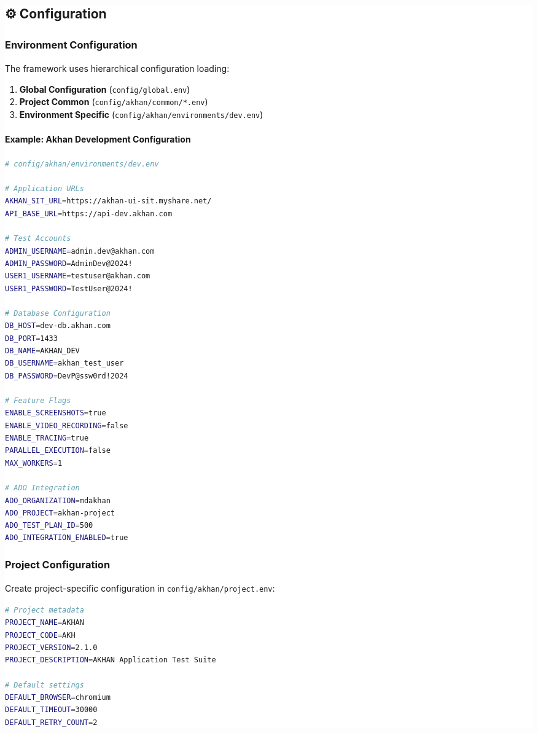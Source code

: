 ## ⚙️ Configuration

### Environment Configuration

The framework uses hierarchical configuration loading:

1. **Global Configuration** (`config/global.env`)
2. **Project Common** (`config/akhan/common/*.env`)
3. **Environment Specific** (`config/akhan/environments/dev.env`)

#### Example: Akhan Development Configuration

```bash
# config/akhan/environments/dev.env

# Application URLs
AKHAN_SIT_URL=https://akhan-ui-sit.myshare.net/
API_BASE_URL=https://api-dev.akhan.com

# Test Accounts
ADMIN_USERNAME=admin.dev@akhan.com
ADMIN_PASSWORD=AdminDev@2024!
USER1_USERNAME=testuser@akhan.com
USER1_PASSWORD=TestUser@2024!

# Database Configuration
DB_HOST=dev-db.akhan.com
DB_PORT=1433
DB_NAME=AKHAN_DEV
DB_USERNAME=akhan_test_user
DB_PASSWORD=DevP@ssw0rd!2024

# Feature Flags
ENABLE_SCREENSHOTS=true
ENABLE_VIDEO_RECORDING=false
ENABLE_TRACING=true
PARALLEL_EXECUTION=false
MAX_WORKERS=1

# ADO Integration
ADO_ORGANIZATION=mdakhan
ADO_PROJECT=akhan-project
ADO_TEST_PLAN_ID=500
ADO_INTEGRATION_ENABLED=true
```

### Project Configuration

Create project-specific configuration in `config/akhan/project.env`:

```bash
# Project metadata
PROJECT_NAME=AKHAN
PROJECT_CODE=AKH
PROJECT_VERSION=2.1.0
PROJECT_DESCRIPTION=AKHAN Application Test Suite

# Default settings
DEFAULT_BROWSER=chromium
DEFAULT_TIMEOUT=30000
DEFAULT_RETRY_COUNT=2
```
